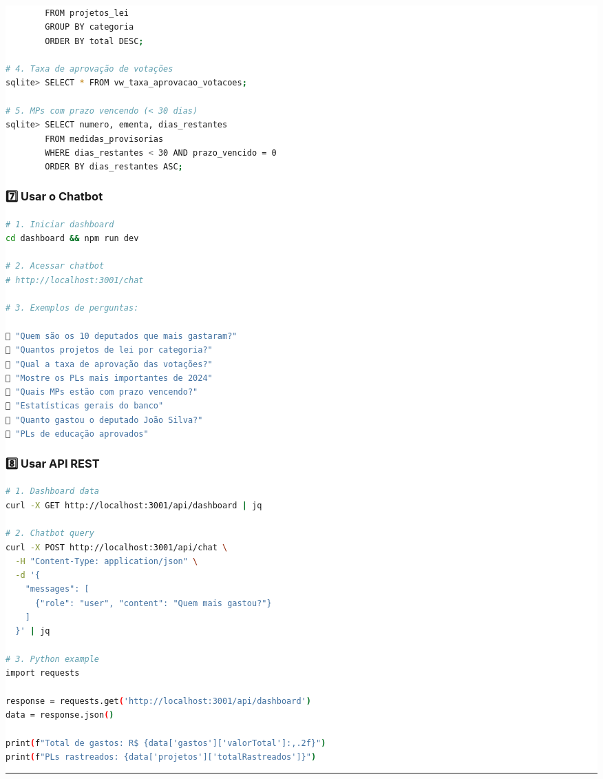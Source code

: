 ```bash
        FROM projetos_lei 
        GROUP BY categoria 
        ORDER BY total DESC;

# 4. Taxa de aprovação de votações
sqlite> SELECT * FROM vw_taxa_aprovacao_votacoes;

# 5. MPs com prazo vencendo (< 30 dias)
sqlite> SELECT numero, ementa, dias_restantes
        FROM medidas_provisorias
        WHERE dias_restantes < 30 AND prazo_vencido = 0
        ORDER BY dias_restantes ASC;
```

### 7️⃣ Usar o Chatbot

```bash
# 1. Iniciar dashboard
cd dashboard && npm run dev

# 2. Acessar chatbot
# http://localhost:3001/chat

# 3. Exemplos de perguntas:

💬 "Quem são os 10 deputados que mais gastaram?"
💬 "Quantos projetos de lei por categoria?"
💬 "Qual a taxa de aprovação das votações?"
💬 "Mostre os PLs mais importantes de 2024"
💬 "Quais MPs estão com prazo vencendo?"
💬 "Estatísticas gerais do banco"
💬 "Quanto gastou o deputado João Silva?"
💬 "PLs de educação aprovados"
```

### 8️⃣ Usar API REST

```bash
# 1. Dashboard data
curl -X GET http://localhost:3001/api/dashboard | jq

# 2. Chatbot query
curl -X POST http://localhost:3001/api/chat \
  -H "Content-Type: application/json" \
  -d '{
    "messages": [
      {"role": "user", "content": "Quem mais gastou?"}
    ]
  }' | jq

# 3. Python example
import requests

response = requests.get('http://localhost:3001/api/dashboard')
data = response.json()

print(f"Total de gastos: R$ {data['gastos']['valorTotal']:,.2f}")
print(f"PLs rastreados: {data['projetos']['totalRastreados']}")
```

---